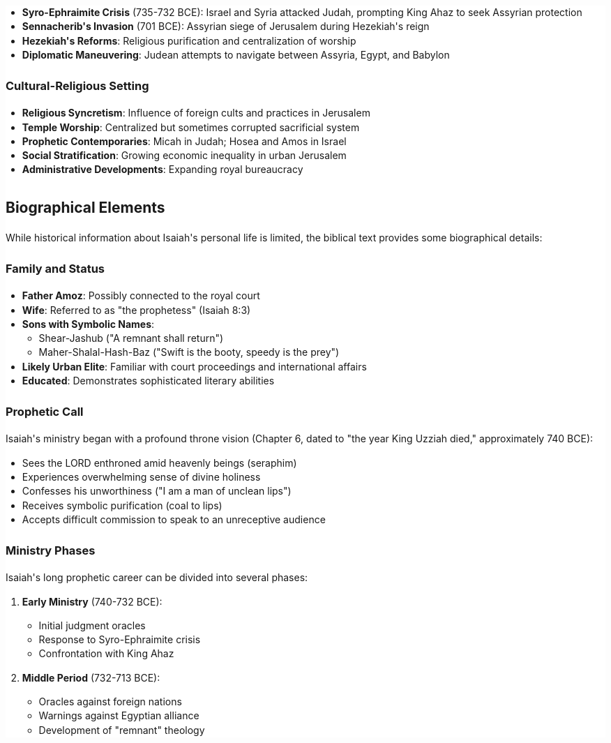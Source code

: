 - **Syro-Ephraimite Crisis** (735-732 BCE): Israel and Syria attacked Judah, prompting King Ahaz to seek Assyrian protection
- **Sennacherib's Invasion** (701 BCE): Assyrian siege of Jerusalem during Hezekiah's reign
- **Hezekiah's Reforms**: Religious purification and centralization of worship
- **Diplomatic Maneuvering**: Judean attempts to navigate between Assyria, Egypt, and Babylon

### Cultural-Religious Setting

- **Religious Syncretism**: Influence of foreign cults and practices in Jerusalem
- **Temple Worship**: Centralized but sometimes corrupted sacrificial system
- **Prophetic Contemporaries**: Micah in Judah; Hosea and Amos in Israel
- **Social Stratification**: Growing economic inequality in urban Jerusalem
- **Administrative Developments**: Expanding royal bureaucracy

## Biographical Elements

While historical information about Isaiah's personal life is limited, the biblical text provides some biographical details:

### Family and Status

- **Father Amoz**: Possibly connected to the royal court
- **Wife**: Referred to as "the prophetess" (Isaiah 8:3)
- **Sons with Symbolic Names**:
  - Shear-Jashub ("A remnant shall return")
  - Maher-Shalal-Hash-Baz ("Swift is the booty, speedy is the prey")
- **Likely Urban Elite**: Familiar with court proceedings and international affairs
- **Educated**: Demonstrates sophisticated literary abilities

### Prophetic Call

Isaiah's ministry began with a profound throne vision (Chapter 6, dated to "the year King Uzziah died," approximately 740 BCE):

- Sees the LORD enthroned amid heavenly beings (seraphim)
- Experiences overwhelming sense of divine holiness
- Confesses his unworthiness ("I am a man of unclean lips")
- Receives symbolic purification (coal to lips)
- Accepts difficult commission to speak to an unreceptive audience

### Ministry Phases

Isaiah's long prophetic career can be divided into several phases:

1. **Early Ministry** (740-732 BCE):
   - Initial judgment oracles
   - Response to Syro-Ephraimite crisis
   - Confrontation with King Ahaz

2. **Middle Period** (732-713 BCE):
   - Oracles against foreign nations
   - Warnings against Egyptian alliance
   - Development of "remnant" theology
